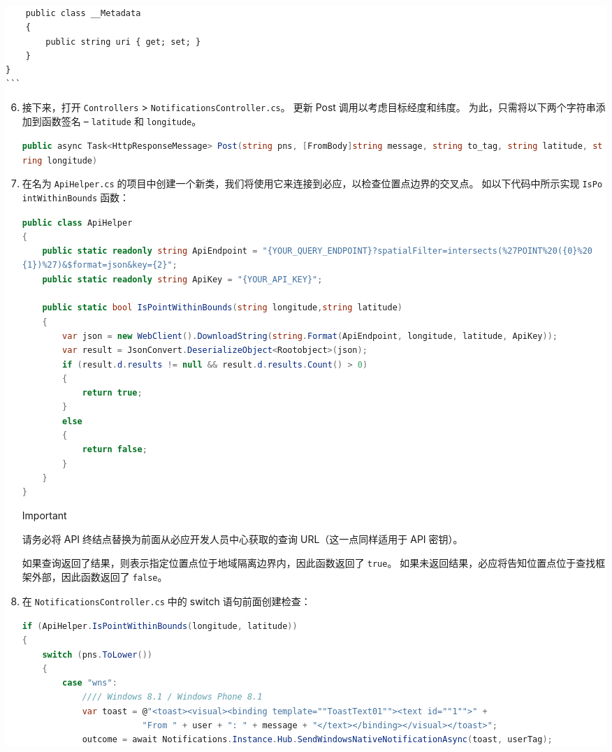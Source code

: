         public class __Metadata
        {
            public string uri { get; set; }
        }
    }
    ```
6. 接下来，打开 `Controllers` > `NotificationsController.cs`。 更新 Post 调用以考虑目标经度和纬度。 为此，只需将以下两个字符串添加到函数签名 – `latitude` 和 `longitude`。

    ```csharp
    public async Task<HttpResponseMessage> Post(string pns, [FromBody]string message, string to_tag, string latitude, string longitude)
    ```
7. 在名为 `ApiHelper.cs` 的项目中创建一个新类，我们将使用它来连接到必应，以检查位置点边界的交叉点。 如以下代码中所示实现 `IsPointWithinBounds` 函数：

    ```csharp
    public class ApiHelper
    {
        public static readonly string ApiEndpoint = "{YOUR_QUERY_ENDPOINT}?spatialFilter=intersects(%27POINT%20({0}%20{1})%27)&$format=json&key={2}";
        public static readonly string ApiKey = "{YOUR_API_KEY}";

        public static bool IsPointWithinBounds(string longitude,string latitude)
        {
            var json = new WebClient().DownloadString(string.Format(ApiEndpoint, longitude, latitude, ApiKey));
            var result = JsonConvert.DeserializeObject<Rootobject>(json);
            if (result.d.results != null && result.d.results.Count() > 0)
            {
                return true;
            }
            else
            {
                return false;
            }
        }
    }
    ```

    > [!IMPORTANT]
    > 请务必将 API 终结点替换为前面从必应开发人员中心获取的查询 URL（这一点同样适用于 API 密钥）。

    如果查询返回了结果，则表示指定位置点位于地域隔离边界内，因此函数返回了 `true`。 如果未返回结果，必应将告知位置点位于查找框架外部，因此函数返回了 `false`。
8. 在 `NotificationsController.cs` 中的 switch 语句前面创建检查：

    ```csharp
    if (ApiHelper.IsPointWithinBounds(longitude, latitude))
    {
        switch (pns.ToLower())
        {
            case "wns":
                //// Windows 8.1 / Windows Phone 8.1
                var toast = @"<toast><visual><binding template=""ToastText01""><text id=""1"">" +
                            "From " + user + ": " + message + "</text></binding></visual></toast>";
                outcome = await Notifications.Instance.Hub.SendWindowsNativeNotificationAsync(toast, userTag);
